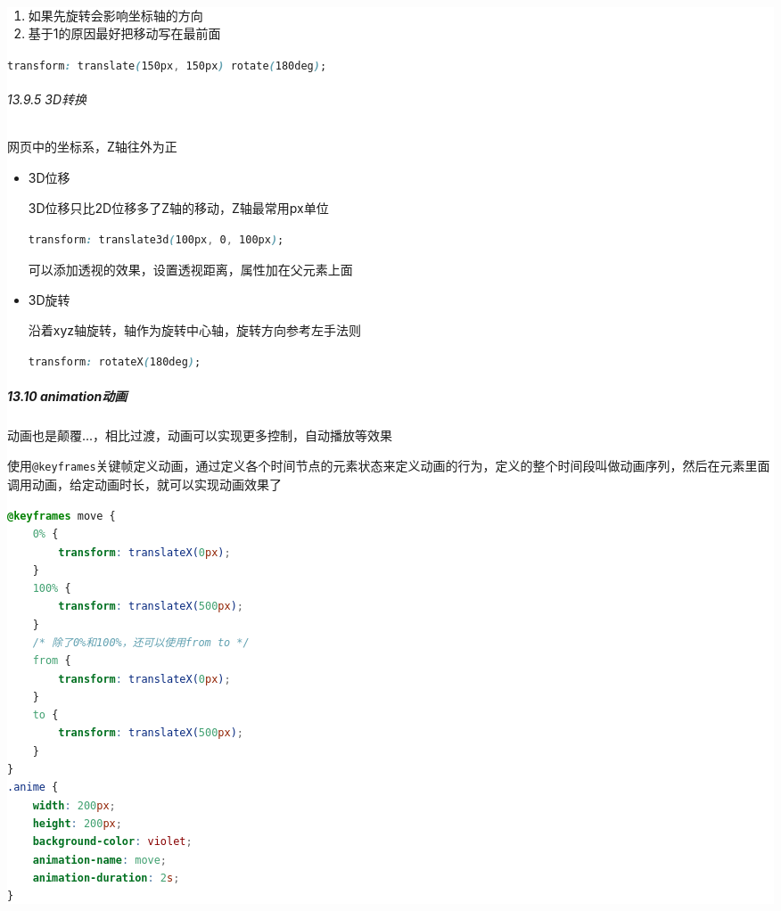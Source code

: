 1. 如果先旋转会影响坐标轴的方向
2. 基于1的原因最好把移动写在最前面

```css
transform: translate(150px, 150px) rotate(180deg);
```

###### 13.9.5 3D转换
网页中的坐标系，Z轴往外为正

- 3D位移

  3D位移只比2D位移多了Z轴的移动，Z轴最常用px单位

  ```css
  transform: translate3d(100px, 0, 100px);
  ```

  可以添加透视的效果，设置透视距离，属性加在父元素上面

- 3D旋转

  沿着xyz轴旋转，轴作为旋转中心轴，旋转方向参考左手法则

  ```css
  transform: rotateX(180deg);
  ```


##### 13.10 animation动画

动画也是颠覆...，相比过渡，动画可以实现更多控制，自动播放等效果

使用`@keyframes`关键帧定义动画，通过定义各个时间节点的元素状态来定义动画的行为，定义的整个时间段叫做动画序列，然后在元素里面调用动画，给定动画时长，就可以实现动画效果了

```css
@keyframes move {
    0% {
        transform: translateX(0px);
    }
    100% {
        transform: translateX(500px);
    }
    /* 除了0%和100%，还可以使用from to */
    from {
        transform: translateX(0px);
    }
    to {
        transform: translateX(500px);
    }
}
.anime {
    width: 200px;
    height: 200px;
    background-color: violet;
    animation-name: move;
    animation-duration: 2s;
}
```

